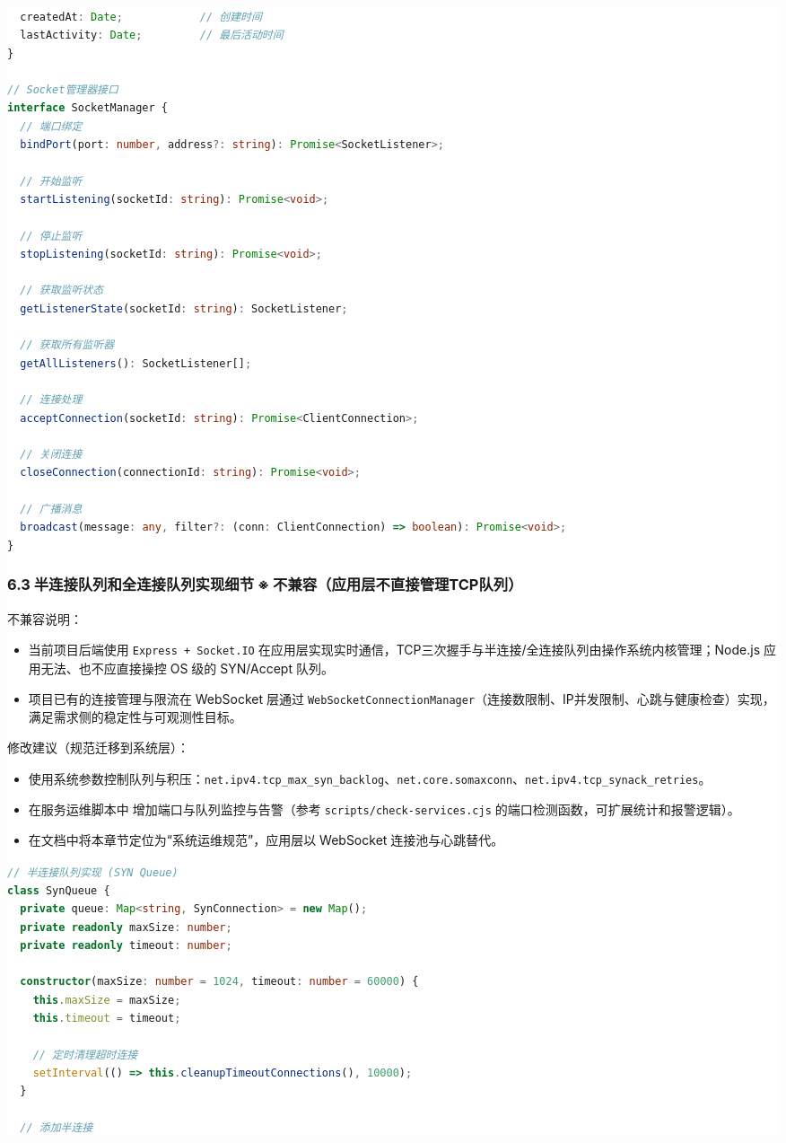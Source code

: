 ```typescript
  createdAt: Date;            // 创建时间
  lastActivity: Date;         // 最后活动时间
}

// Socket管理器接口
interface SocketManager {
  // 端口绑定
  bindPort(port: number, address?: string): Promise<SocketListener>;
  
  // 开始监听
  startListening(socketId: string): Promise<void>;
  
  // 停止监听
  stopListening(socketId: string): Promise<void>;
  
  // 获取监听状态
  getListenerState(socketId: string): SocketListener;
  
  // 获取所有监听器
  getAllListeners(): SocketListener[];
  
  // 连接处理
  acceptConnection(socketId: string): Promise<ClientConnection>;
  
  // 关闭连接
  closeConnection(connectionId: string): Promise<void>;
  
  // 广播消息
  broadcast(message: any, filter?: (conn: ClientConnection) => boolean): Promise<void>;
}
```

### 6.3 半连接队列和全连接队列实现细节 ※ 不兼容（应用层不直接管理TCP队列）

不兼容说明：

* 当前项目后端使用 `Express + Socket.IO` 在应用层实现实时通信，TCP三次握手与半连接/全连接队列由操作系统内核管理；Node.js 应用无法、也不应直接操控 OS 级的 SYN/Accept 队列。

* 项目已有的连接管理与限流在 WebSocket 层通过 `WebSocketConnectionManager`（连接数限制、IP并发限制、心跳与健康检查）实现，满足需求侧的稳定性与可观测性目标。

修改建议（规范迁移到系统层）：

* 使用系统参数控制队列与积压：`net.ipv4.tcp_max_syn_backlog`、`net.core.somaxconn`、`net.ipv4.tcp_synack_retries`。

* 在服务运维脚本中 增加端口与队列监控与告警（参考 `scripts/check-services.cjs` 的端口检测函数，可扩展统计和报警逻辑）。

* 在文档中将本章节定位为“系统运维规范”，应用层以 WebSocket 连接池与心跳替代。

```typescript
// 半连接队列实现 (SYN Queue)
class SynQueue {
  private queue: Map<string, SynConnection> = new Map();
  private readonly maxSize: number;
  private readonly timeout: number;
  
  constructor(maxSize: number = 1024, timeout: number = 60000) {
    this.maxSize = maxSize;
    this.timeout = timeout;
    
    // 定时清理超时连接
    setInterval(() => this.cleanupTimeoutConnections(), 10000);
  }
  
  // 添加半连接
```